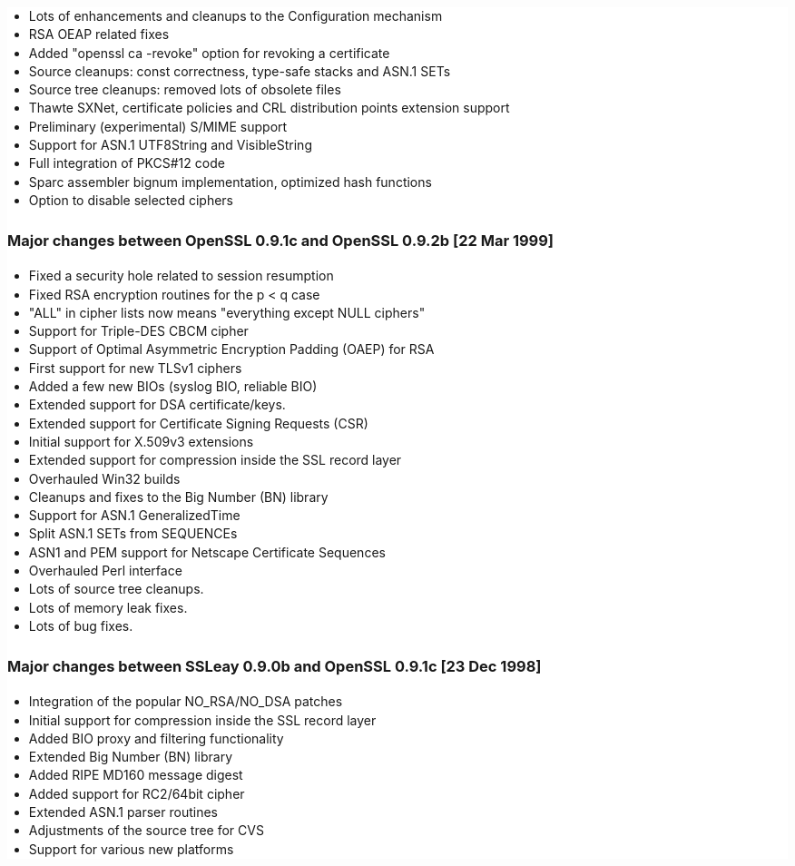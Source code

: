   * Lots of enhancements and cleanups to the Configuration mechanism
  * RSA OEAP related fixes
  * Added "openssl ca -revoke" option for revoking a certificate
  * Source cleanups: const correctness, type-safe stacks and ASN.1 SETs
  * Source tree cleanups: removed lots of obsolete files
  * Thawte SXNet, certificate policies and CRL distribution points
    extension support
  * Preliminary (experimental) S/MIME support
  * Support for ASN.1 UTF8String and VisibleString
  * Full integration of PKCS#12 code
  * Sparc assembler bignum implementation, optimized hash functions
  * Option to disable selected ciphers

### Major changes between OpenSSL 0.9.1c and OpenSSL 0.9.2b [22 Mar 1999]

  * Fixed a security hole related to session resumption
  * Fixed RSA encryption routines for the p < q case
  * "ALL" in cipher lists now means "everything except NULL ciphers"
  * Support for Triple-DES CBCM cipher
  * Support of Optimal Asymmetric Encryption Padding (OAEP) for RSA
  * First support for new TLSv1 ciphers
  * Added a few new BIOs (syslog BIO, reliable BIO)
  * Extended support for DSA certificate/keys.
  * Extended support for Certificate Signing Requests (CSR)
  * Initial support for X.509v3 extensions
  * Extended support for compression inside the SSL record layer
  * Overhauled Win32 builds
  * Cleanups and fixes to the Big Number (BN) library
  * Support for ASN.1 GeneralizedTime
  * Split ASN.1 SETs from SEQUENCEs
  * ASN1 and PEM support for Netscape Certificate Sequences
  * Overhauled Perl interface
  * Lots of source tree cleanups.
  * Lots of memory leak fixes.
  * Lots of bug fixes.

### Major changes between SSLeay 0.9.0b and OpenSSL 0.9.1c [23 Dec 1998]

  * Integration of the popular NO_RSA/NO_DSA patches
  * Initial support for compression inside the SSL record layer
  * Added BIO proxy and filtering functionality
  * Extended Big Number (BN) library
  * Added RIPE MD160 message digest
  * Added support for RC2/64bit cipher
  * Extended ASN.1 parser routines
  * Adjustments of the source tree for CVS
  * Support for various new platforms


[CVE-2025-9232]: https://www.openssl.org/news/vulnerabilities.html#CVE-2025-9232
[CVE-2025-9231]: https://www.openssl.org/news/vulnerabilities.html#CVE-2025-9231
[CVE-2025-9230]: https://www.openssl.org/news/vulnerabilities.html#CVE-2025-9230
[CVE-2025-4575]: https://www.openssl.org/news/vulnerabilities.html#CVE-2025-4575
[CVE-2024-13176]: https://www.openssl.org/news/vulnerabilities.html#CVE-2024-13176
[CVE-2024-9143]: https://www.openssl.org/news/vulnerabilities.html#CVE-2024-9143
[CVE-2024-6119]: https://www.openssl.org/news/vulnerabilities.html#CVE-2024-6119
[CVE-2024-5535]: https://www.openssl.org/news/vulnerabilities.html#CVE-2024-5535
[CVE-2024-4741]: https://www.openssl.org/news/vulnerabilities.html#CVE-2024-4741
[CVE-2024-4603]: https://www.openssl.org/news/vulnerabilities.html#CVE-2024-4603
[CVE-2024-2511]: https://www.openssl.org/news/vulnerabilities.html#CVE-2024-2511
[CVE-2024-0727]: https://www.openssl.org/news/vulnerabilities.html#CVE-2024-0727
[CVE-2023-6237]: https://www.openssl.org/news/vulnerabilities.html#CVE-2023-6237
[CVE-2023-6129]: https://www.openssl.org/news/vulnerabilities.html#CVE-2023-6129
[CVE-2023-5678]: https://www.openssl.org/news/vulnerabilities.html#CVE-2023-5678
[CVE-2023-5363]: https://www.openssl.org/news/vulnerabilities.html#CVE-2023-5363
[CVE-2023-4807]: https://www.openssl.org/news/vulnerabilities.html#CVE-2023-4807
[CVE-2023-3817]: https://www.openssl.org/news/vulnerabilities.html#CVE-2023-3817
[CVE-2023-3446]: https://www.openssl.org/news/vulnerabilities.html#CVE-2023-3446
[CVE-2023-2975]: https://www.openssl.org/news/vulnerabilities.html#CVE-2023-2975
[CVE-2023-2650]: https://www.openssl.org/news/vulnerabilities.html#CVE-2023-2650
[CVE-2023-1255]: https://www.openssl.org/news/vulnerabilities.html#CVE-2023-1255
[CVE-2023-0466]: https://www.openssl.org/news/vulnerabilities.html#CVE-2023-0466
[CVE-2023-0465]: https://www.openssl.org/news/vulnerabilities.html#CVE-2023-0465
[CVE-2023-0464]: https://www.openssl.org/news/vulnerabilities.html#CVE-2023-0464
[CVE-2023-0401]: https://www.openssl.org/news/vulnerabilities.html#CVE-2023-0401
[CVE-2023-0286]: https://www.openssl.org/news/vulnerabilities.html#CVE-2023-0286
[CVE-2023-0217]: https://www.openssl.org/news/vulnerabilities.html#CVE-2023-0217
[CVE-2023-0216]: https://www.openssl.org/news/vulnerabilities.html#CVE-2023-0216
[CVE-2023-0215]: https://www.openssl.org/news/vulnerabilities.html#CVE-2023-0215
[CVE-2022-4450]: https://www.openssl.org/news/vulnerabilities.html#CVE-2022-4450
[CVE-2022-4304]: https://www.openssl.org/news/vulnerabilities.html#CVE-2022-4304
[CVE-2022-4203]: https://www.openssl.org/news/vulnerabilities.html#CVE-2022-4203
[CVE-2022-3996]: https://www.openssl.org/news/vulnerabilities.html#CVE-2022-3996
[CVE-2022-2274]: https://www.openssl.org/news/vulnerabilities.html#CVE-2022-2274
[CVE-2022-2097]: https://www.openssl.org/news/vulnerabilities.html#CVE-2022-2097
[CVE-2020-1971]: https://www.openssl.org/news/vulnerabilities.html#CVE-2020-1971
[CVE-2020-1967]: https://www.openssl.org/news/vulnerabilities.html#CVE-2020-1967
[CVE-2019-1563]: https://www.openssl.org/news/vulnerabilities.html#CVE-2019-1563
[CVE-2019-1559]: https://www.openssl.org/news/vulnerabilities.html#CVE-2019-1559
[CVE-2019-1552]: https://www.openssl.org/news/vulnerabilities.html#CVE-2019-1552
[CVE-2019-1551]: https://www.openssl.org/news/vulnerabilities.html#CVE-2019-1551
[CVE-2019-1549]: https://www.openssl.org/news/vulnerabilities.html#CVE-2019-1549
[CVE-2019-1547]: https://www.openssl.org/news/vulnerabilities.html#CVE-2019-1547
[CVE-2019-1543]: https://www.openssl.org/news/vulnerabilities.html#CVE-2019-1543
[CVE-2018-5407]: https://www.openssl.org/news/vulnerabilities.html#CVE-2018-5407
[CVE-2018-0739]: https://www.openssl.org/news/vulnerabilities.html#CVE-2018-0739
[CVE-2018-0737]: https://www.openssl.org/news/vulnerabilities.html#CVE-2018-0737

[CVE-2018-0735]: https://www.openssl.org/news/vulnerabilities.html#CVE-2018-0735
[CVE-2018-0734]: https://www.openssl.org/news/vulnerabilities.html#CVE-2018-0734
[CVE-2018-0733]: https://www.openssl.org/news/vulnerabilities.html#CVE-2018-0733
[CVE-2018-0732]: https://www.openssl.org/news/vulnerabilities.html#CVE-2018-0732
[CVE-2017-3738]: https://www.openssl.org/news/vulnerabilities.html#CVE-2017-3738
[CVE-2017-3737]: https://www.openssl.org/news/vulnerabilities.html#CVE-2017-3737
[CVE-2017-3736]: https://www.openssl.org/news/vulnerabilities.html#CVE-2017-3736
[CVE-2017-3735]: https://www.openssl.org/news/vulnerabilities.html#CVE-2017-3735
[CVE-2017-3733]: https://www.openssl.org/news/vulnerabilities.html#CVE-2017-3733
[CVE-2017-3732]: https://www.openssl.org/news/vulnerabilities.html#CVE-2017-3732
[CVE-2017-3731]: https://www.openssl.org/news/vulnerabilities.html#CVE-2017-3731
[CVE-2017-3730]: https://www.openssl.org/news/vulnerabilities.html#CVE-2017-3730
[CVE-2016-7055]: https://www.openssl.org/news/vulnerabilities.html#CVE-2016-7055
[CVE-2016-7054]: https://www.openssl.org/news/vulnerabilities.html#CVE-2016-7054
[CVE-2016-7053]: https://www.openssl.org/news/vulnerabilities.html#CVE-2016-7053
[CVE-2016-7052]: https://www.openssl.org/news/vulnerabilities.html#CVE-2016-7052
[CVE-2016-6309]: https://www.openssl.org/news/vulnerabilities.html#CVE-2016-6309
[CVE-2016-6308]: https://www.openssl.org/news/vulnerabilities.html#CVE-2016-6308
[CVE-2016-6307]: https://www.openssl.org/news/vulnerabilities.html#CVE-2016-6307
[CVE-2016-6306]: https://www.openssl.org/news/vulnerabilities.html#CVE-2016-6306
[CVE-2016-6305]: https://www.openssl.org/news/vulnerabilities.html#CVE-2016-6305
[CVE-2016-6304]: https://www.openssl.org/news/vulnerabilities.html#CVE-2016-6304
[CVE-2016-6303]: https://www.openssl.org/news/vulnerabilities.html#CVE-2016-6303
[CVE-2016-6302]: https://www.openssl.org/news/vulnerabilities.html#CVE-2016-6302
[CVE-2016-2183]: https://www.openssl.org/news/vulnerabilities.html#CVE-2016-2183
[CVE-2016-2182]: https://www.openssl.org/news/vulnerabilities.html#CVE-2016-2182
[CVE-2016-2181]: https://www.openssl.org/news/vulnerabilities.html#CVE-2016-2181
[CVE-2016-2180]: https://www.openssl.org/news/vulnerabilities.html#CVE-2016-2180
[CVE-2016-2179]: https://www.openssl.org/news/vulnerabilities.html#CVE-2016-2179
[CVE-2016-2178]: https://www.openssl.org/news/vulnerabilities.html#CVE-2016-2178
[CVE-2016-2177]: https://www.openssl.org/news/vulnerabilities.html#CVE-2016-2177
[CVE-2016-2176]: https://www.openssl.org/news/vulnerabilities.html#CVE-2016-2176
[CVE-2016-2109]: https://www.openssl.org/news/vulnerabilities.html#CVE-2016-2109
[CVE-2016-2107]: https://www.openssl.org/news/vulnerabilities.html#CVE-2016-2107
[CVE-2016-2106]: https://www.openssl.org/news/vulnerabilities.html#CVE-2016-2106
[CVE-2016-2105]: https://www.openssl.org/news/vulnerabilities.html#CVE-2016-2105
[CVE-2016-0800]: https://www.openssl.org/news/vulnerabilities.html#CVE-2016-0800
[CVE-2016-0799]: https://www.openssl.org/news/vulnerabilities.html#CVE-2016-0799
[CVE-2016-0798]: https://www.openssl.org/news/vulnerabilities.html#CVE-2016-0798
[CVE-2016-0797]: https://www.openssl.org/news/vulnerabilities.html#CVE-2016-0797
[CVE-2016-0705]: https://www.openssl.org/news/vulnerabilities.html#CVE-2016-0705
[CVE-2016-0702]: https://www.openssl.org/news/vulnerabilities.html#CVE-2016-0702
[CVE-2016-0701]: https://www.openssl.org/news/vulnerabilities.html#CVE-2016-0701
[CVE-2015-3197]: https://www.openssl.org/news/vulnerabilities.html#CVE-2015-3197
[CVE-2015-3196]: https://www.openssl.org/news/vulnerabilities.html#CVE-2015-3196
[CVE-2015-3195]: https://www.openssl.org/news/vulnerabilities.html#CVE-2015-3195
[CVE-2015-3194]: https://www.openssl.org/news/vulnerabilities.html#CVE-2015-3194
[CVE-2015-3193]: https://www.openssl.org/news/vulnerabilities.html#CVE-2015-3193
[CVE-2015-1793]: https://www.openssl.org/news/vulnerabilities.html#CVE-2015-1793
[CVE-2015-1792]: https://www.openssl.org/news/vulnerabilities.html#CVE-2015-1792
[CVE-2015-1791]: https://www.openssl.org/news/vulnerabilities.html#CVE-2015-1791
[CVE-2015-1790]: https://www.openssl.org/news/vulnerabilities.html#CVE-2015-1790
[CVE-2015-1789]: https://www.openssl.org/news/vulnerabilities.html#CVE-2015-1789
[CVE-2015-1788]: https://www.openssl.org/news/vulnerabilities.html#CVE-2015-1788
[CVE-2015-1787]: https://www.openssl.org/news/vulnerabilities.html#CVE-2015-1787
[CVE-2015-0293]: https://www.openssl.org/news/vulnerabilities.html#CVE-2015-0293
[CVE-2015-0291]: https://www.openssl.org/news/vulnerabilities.html#CVE-2015-0291
[CVE-2015-0290]: https://www.openssl.org/news/vulnerabilities.html#CVE-2015-0290
[CVE-2015-0289]: https://www.openssl.org/news/vulnerabilities.html#CVE-2015-0289
[CVE-2015-0288]: https://www.openssl.org/news/vulnerabilities.html#CVE-2015-0288
[CVE-2015-0287]: https://www.openssl.org/news/vulnerabilities.html#CVE-2015-0287
[CVE-2015-0286]: https://www.openssl.org/news/vulnerabilities.html#CVE-2015-0286
[CVE-2015-0285]: https://www.openssl.org/news/vulnerabilities.html#CVE-2015-0285
[CVE-2015-0209]: https://www.openssl.org/news/vulnerabilities.html#CVE-2015-0209
[CVE-2015-0208]: https://www.openssl.org/news/vulnerabilities.html#CVE-2015-0208
[CVE-2015-0207]: https://www.openssl.org/news/vulnerabilities.html#CVE-2015-0207
[CVE-2015-0206]: https://www.openssl.org/news/vulnerabilities.html#CVE-2015-0206
[CVE-2015-0205]: https://www.openssl.org/news/vulnerabilities.html#CVE-2015-0205
[CVE-2015-0204]: https://www.openssl.org/news/vulnerabilities.html#CVE-2015-0204
[CVE-2014-8275]: https://www.openssl.org/news/vulnerabilities.html#CVE-2014-8275
[CVE-2014-5139]: https://www.openssl.org/news/vulnerabilities.html#CVE-2014-5139
[CVE-2014-3572]: https://www.openssl.org/news/vulnerabilities.html#CVE-2014-3572
[CVE-2014-3571]: https://www.openssl.org/news/vulnerabilities.html#CVE-2014-3571
[CVE-2014-3570]: https://www.openssl.org/news/vulnerabilities.html#CVE-2014-3570
[CVE-2014-3569]: https://www.openssl.org/news/vulnerabilities.html#CVE-2014-3569
[CVE-2014-3568]: https://www.openssl.org/news/vulnerabilities.html#CVE-2014-3568
[CVE-2014-3567]: https://www.openssl.org/news/vulnerabilities.html#CVE-2014-3567
[CVE-2014-3566]: https://www.openssl.org/news/vulnerabilities.html#CVE-2014-3566
[CVE-2014-3513]: https://www.openssl.org/news/vulnerabilities.html#CVE-2014-3513
[CVE-2014-3512]: https://www.openssl.org/news/vulnerabilities.html#CVE-2014-3512
[CVE-2014-3511]: https://www.openssl.org/news/vulnerabilities.html#CVE-2014-3511
[CVE-2014-3510]: https://www.openssl.org/news/vulnerabilities.html#CVE-2014-3510
[CVE-2014-3509]: https://www.openssl.org/news/vulnerabilities.html#CVE-2014-3509
[CVE-2014-3508]: https://www.openssl.org/news/vulnerabilities.html#CVE-2014-3508
[CVE-2014-3507]: https://www.openssl.org/news/vulnerabilities.html#CVE-2014-3507
[CVE-2014-3506]: https://www.openssl.org/news/vulnerabilities.html#CVE-2014-3506
[CVE-2014-3505]: https://www.openssl.org/news/vulnerabilities.html#CVE-2014-3505
[CVE-2014-3470]: https://www.openssl.org/news/vulnerabilities.html#CVE-2014-3470
[CVE-2014-0224]: https://www.openssl.org/news/vulnerabilities.html#CVE-2014-0224
[CVE-2014-0221]: https://www.openssl.org/news/vulnerabilities.html#CVE-2014-0221
[CVE-2014-0198]: https://www.openssl.org/news/vulnerabilities.html#CVE-2014-0198
[CVE-2014-0195]: https://www.openssl.org/news/vulnerabilities.html#CVE-2014-0195
[CVE-2014-0160]: https://www.openssl.org/news/vulnerabilities.html#CVE-2014-0160
[CVE-2014-0076]: https://www.openssl.org/news/vulnerabilities.html#CVE-2014-0076
[CVE-2013-6450]: https://www.openssl.org/news/vulnerabilities.html#CVE-2013-6450
[CVE-2013-6449]: https://www.openssl.org/news/vulnerabilities.html#CVE-2013-6449
[CVE-2013-4353]: https://www.openssl.org/news/vulnerabilities.html#CVE-2013-4353
[CVE-2013-0169]: https://www.openssl.org/news/vulnerabilities.html#CVE-2013-0169
[CVE-2013-0166]: https://www.openssl.org/news/vulnerabilities.html#CVE-2013-0166
[CVE-2012-2686]: https://www.openssl.org/news/vulnerabilities.html#CVE-2012-2686
[CVE-2012-2333]: https://www.openssl.org/news/vulnerabilities.html#CVE-2012-2333
[CVE-2012-2110]: https://www.openssl.org/news/vulnerabilities.html#CVE-2012-2110
[CVE-2012-0884]: https://www.openssl.org/news/vulnerabilities.html#CVE-2012-0884
[CVE-2012-0050]: https://www.openssl.org/news/vulnerabilities.html#CVE-2012-0050
[CVE-2012-0027]: https://www.openssl.org/news/vulnerabilities.html#CVE-2012-0027
[CVE-2011-4619]: https://www.openssl.org/news/vulnerabilities.html#CVE-2011-4619
[CVE-2011-4577]: https://www.openssl.org/news/vulnerabilities.html#CVE-2011-4577
[CVE-2011-4576]: https://www.openssl.org/news/vulnerabilities.html#CVE-2011-4576
[CVE-2011-4108]: https://www.openssl.org/news/vulnerabilities.html#CVE-2011-4108
[CVE-2011-3210]: https://www.openssl.org/news/vulnerabilities.html#CVE-2011-3210
[CVE-2011-3207]: https://www.openssl.org/news/vulnerabilities.html#CVE-2011-3207
[CVE-2011-0014]: https://www.openssl.org/news/vulnerabilities.html#CVE-2011-0014
[CVE-2010-5298]: https://www.openssl.org/news/vulnerabilities.html#CVE-2010-5298
[CVE-2010-4252]: https://www.openssl.org/news/vulnerabilities.html#CVE-2010-4252
[CVE-2010-4180]: https://www.openssl.org/news/vulnerabilities.html#CVE-2010-4180
[CVE-2010-3864]: https://www.openssl.org/news/vulnerabilities.html#CVE-2010-3864
[CVE-2010-2939]: https://www.openssl.org/news/vulnerabilities.html#CVE-2010-2939
[CVE-2010-1633]: https://www.openssl.org/news/vulnerabilities.html#CVE-2010-1633
[CVE-2010-0740]: https://www.openssl.org/news/vulnerabilities.html#CVE-2010-0740
[CVE-2010-0433]: https://www.openssl.org/news/vulnerabilities.html#CVE-2010-0433
[CVE-2009-3555]: https://www.openssl.org/news/vulnerabilities.html#CVE-2009-3555
[CVE-2009-0789]: https://www.openssl.org/news/vulnerabilities.html#CVE-2009-0789